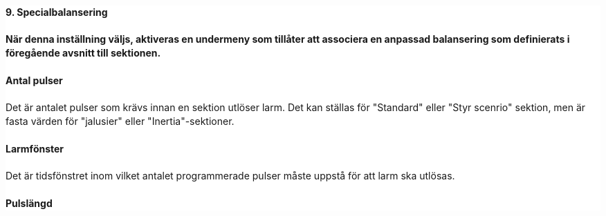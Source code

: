 #### **9. Specialbalansering**

**När denna inställning väljs, aktiveras en undermeny som tillåter att associera en anpassad balansering som definierats i föregående avsnitt till sektionen.**

#### **Antal pulser**

Det är antalet pulser som krävs innan en sektion utlöser larm. Det kan ställas för "Standard" eller "Styr scenrio" sektion, men är fasta värden för "jalusier" eller "Inertia"-sektioner.

#### **Larmfönster**

Det är tidsfönstret inom vilket antalet programmerade pulser måste uppstå för att larm ska utlösas.

#### **Pulslängd**

